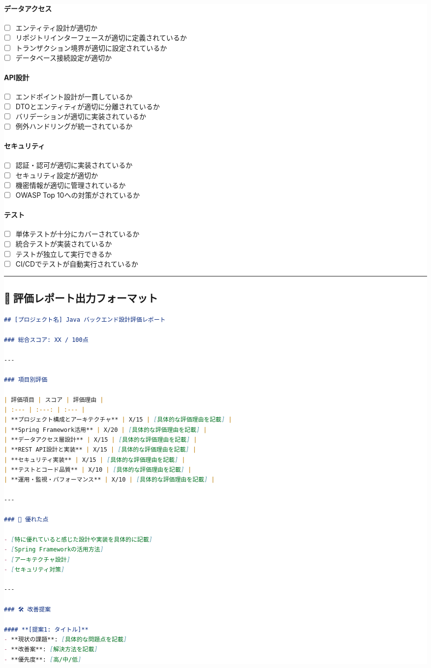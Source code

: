 #### データアクセス
- [ ] エンティティ設計が適切か
- [ ] リポジトリインターフェースが適切に定義されているか
- [ ] トランザクション境界が適切に設定されているか
- [ ] データベース接続設定が適切か

#### API設計
- [ ] エンドポイント設計が一貫しているか
- [ ] DTOとエンティティが適切に分離されているか
- [ ] バリデーションが適切に実装されているか
- [ ] 例外ハンドリングが統一されているか

#### セキュリティ
- [ ] 認証・認可が適切に実装されているか
- [ ] セキュリティ設定が適切か
- [ ] 機密情報が適切に管理されているか
- [ ] OWASP Top 10への対策がされているか

#### テスト
- [ ] 単体テストが十分にカバーされているか
- [ ] 統合テストが実装されているか
- [ ] テストが独立して実行できるか
- [ ] CI/CDでテストが自動実行されているか

---

## 📝 評価レポート出力フォーマット

```markdown
## [プロジェクト名] Java バックエンド設計評価レポート

### 総合スコア: XX / 100点

---

### 項目別評価

| 評価項目 | スコア | 評価理由 |
| :--- | :---: | :--- |
| **プロジェクト構成とアーキテクチャ** | X/15 | [具体的な評価理由を記載] |
| **Spring Framework活用** | X/20 | [具体的な評価理由を記載] |
| **データアクセス層設計** | X/15 | [具体的な評価理由を記載] |
| **REST API設計と実装** | X/15 | [具体的な評価理由を記載] |
| **セキュリティ実装** | X/15 | [具体的な評価理由を記載] |
| **テストとコード品質** | X/10 | [具体的な評価理由を記載] |
| **運用・監視・パフォーマンス** | X/10 | [具体的な評価理由を記載] |

---

### 💎 優れた点

- [特に優れていると感じた設計や実装を具体的に記載]
- [Spring Frameworkの活用方法]
- [アーキテクチャ設計]
- [セキュリティ対策]

---

### 🛠️ 改善提案

#### **[提案1: タイトル]**
- **現状の課題**: [具体的な問題点を記載]
- **改善案**: [解決方法を記載]
- **優先度**: [高/中/低]
```